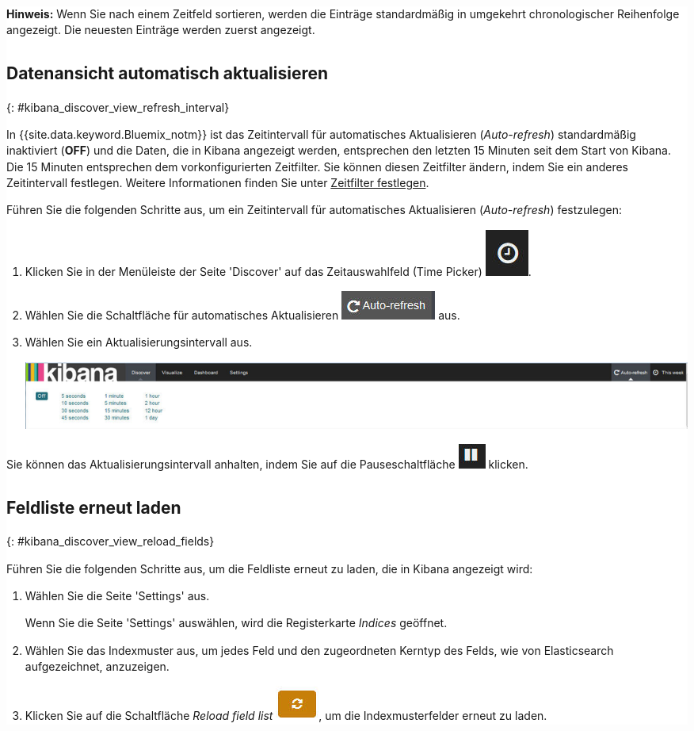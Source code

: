 **Hinweis:** Wenn Sie nach einem Zeitfeld sortieren, werden die Einträge standardmäßig in umgekehrt chronologischer Reihenfolge angezeigt. Die neuesten Einträge werden zuerst angezeigt. 

## Datenansicht automatisch aktualisieren
{: #kibana_discover_view_refresh_interval}

In {{site.data.keyword.Bluemix_notm}} ist das Zeitintervall für automatisches Aktualisieren  (*Auto-refresh*) standardmäßig inaktiviert (**OFF**) und die Daten, die in Kibana angezeigt werden, entsprechen den letzten 15 Minuten seit dem Start von Kibana. Die 15 Minuten entsprechen dem vorkonfigurierten Zeitfilter. Sie können diesen Zeitfilter ändern, indem Sie ein anderes Zeitintervall festlegen. Weitere Informationen finden Sie unter [Zeitfilter festlegen](logging_kibana_set_time_filter.html#set_time_filter).

Führen Sie die folgenden Schritte aus, um ein Zeitintervall für automatisches Aktualisieren (*Auto-refresh*) festzulegen: 

1. Klicken Sie in der Menüleiste der Seite 'Discover' auf das Zeitauswahlfeld (Time Picker) ![Zeitauswahlfeld](images/k4_time_picker_icon.jpg "Zeitauswahlfeld"). 

2. Wählen Sie die Schaltfläche für automatisches Aktualisieren ![Schaltfläche für automatisches Aktualisieren](images/k4_auto_refresh_icon.jpg "Schaltfläche für automatisches Aktualisieren") aus. 

3. Wählen Sie ein Aktualisierungsintervall aus. 

    ![Optionen zum Festlegen einer Zeit für automatisches Aktualisieren](images/k4_change_autorefresh.jpg "Optionen zum Festlegen einer Zeit für automatisches Aktualisieren")


Sie können das Aktualisierungsintervall anhalten, indem Sie auf die Pauseschaltfläche ![Pauseschaltfläche ](images/k4_auto_refresh_pause_icon.jpg "Pause") klicken.  

## Feldliste erneut laden
{: #kibana_discover_view_reload_fields}

Führen Sie die folgenden Schritte aus, um die Feldliste erneut zu laden, die in Kibana angezeigt wird: 

1. Wählen Sie die Seite 'Settings' aus. 

    Wenn Sie die Seite 'Settings' auswählen, wird die Registerkarte *Indices* geöffnet. 
   
2. Wählen Sie das Indexmuster aus, um jedes Feld und den zugeordneten Kerntyp des Felds, wie von Elasticsearch aufgezeichnet, anzuzeigen.  

3. Klicken Sie auf die Schaltfläche *Reload field list* ![Feldliste neu laden](images/k4_reload_field_list_icon.jpg "Feldliste neu laden"), um die Indexmusterfelder erneut zu laden.  
